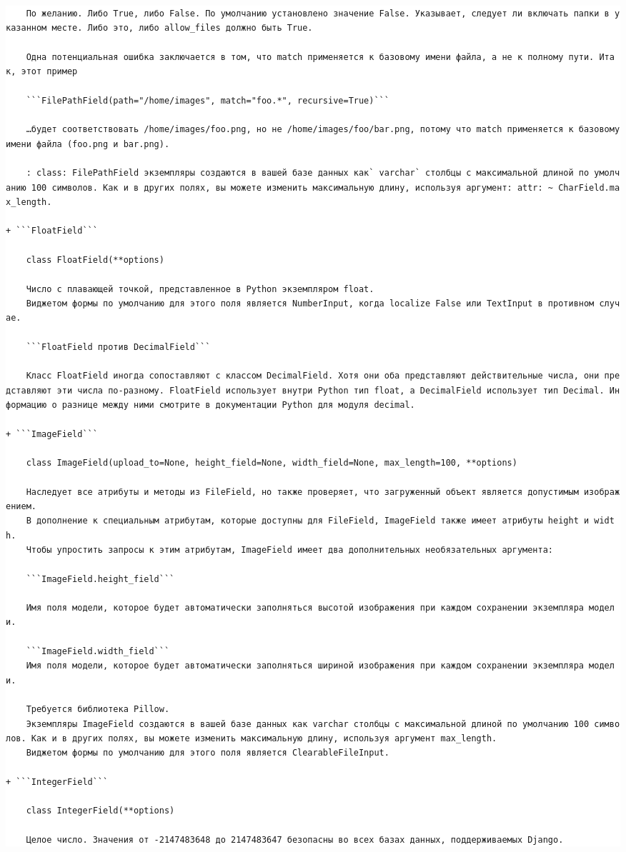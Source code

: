 ```
    По желанию. Либо True, либо False. По умолчанию установлено значение False. Указывает, следует ли включать папки в указанном месте. Либо это, либо allow_files должно быть True.

    Одна потенциальная ошибка заключается в том, что match применяется к базовому имени файла, а не к полному пути. Итак, этот пример

    ```FilePathField(path="/home/images", match="foo.*", recursive=True)```

    …будет соответствовать /home/images/foo.png, но не /home/images/foo/bar.png, потому что match применяется к базовому имени файла (foo.png и bar.png).

    : class: FilePathField экземпляры создаются в вашей базе данных как` varchar` столбцы с максимальной длиной по умолчанию 100 символов. Как и в других полях, вы можете изменить максимальную длину, используя аргумент: attr: ~ CharField.max_length.

+ ```FloatField```

    class FloatField(**options)

    Число с плавающей точкой, представленное в Python экземпляром float.
    Виджетом формы по умолчанию для этого поля является NumberInput, когда localize False или TextInput в противном случае.

    ```FloatField против DecimalField```

    Класс FloatField иногда сопоставляют с классом DecimalField. Хотя они оба представляют действительные числа, они представляют эти числа по-разному. FloatField использует внутри Python тип float, а DecimalField использует тип Decimal. Информацию о разнице между ними смотрите в документации Python для модуля decimal.

+ ```ImageField```

    class ImageField(upload_to=None, height_field=None, width_field=None, max_length=100, **options)

    Наследует все атрибуты и методы из FileField, но также проверяет, что загруженный объект является допустимым изображением.
    В дополнение к специальным атрибутам, которые доступны для FileField, ImageField также имеет атрибуты height и width.
    Чтобы упростить запросы к этим атрибутам, ImageField имеет два дополнительных необязательных аргумента:

    ```ImageField.height_field```
    
    Имя поля модели, которое будет автоматически заполняться высотой изображения при каждом сохранении экземпляра модели.

    ```ImageField.width_field```
    Имя поля модели, которое будет автоматически заполняться шириной изображения при каждом сохранении экземпляра модели.

    Требуется библиотека Pillow.
    Экземпляры ImageField создаются в вашей базе данных как varchar столбцы с максимальной длиной по умолчанию 100 символов. Как и в других полях, вы можете изменить максимальную длину, используя аргумент max_length.
    Виджетом формы по умолчанию для этого поля является ClearableFileInput.

+ ```IntegerField```

    class IntegerField(**options)

    Целое число. Значения от -2147483648 до 2147483647 безопасны во всех базах данных, поддерживаемых Django.
```